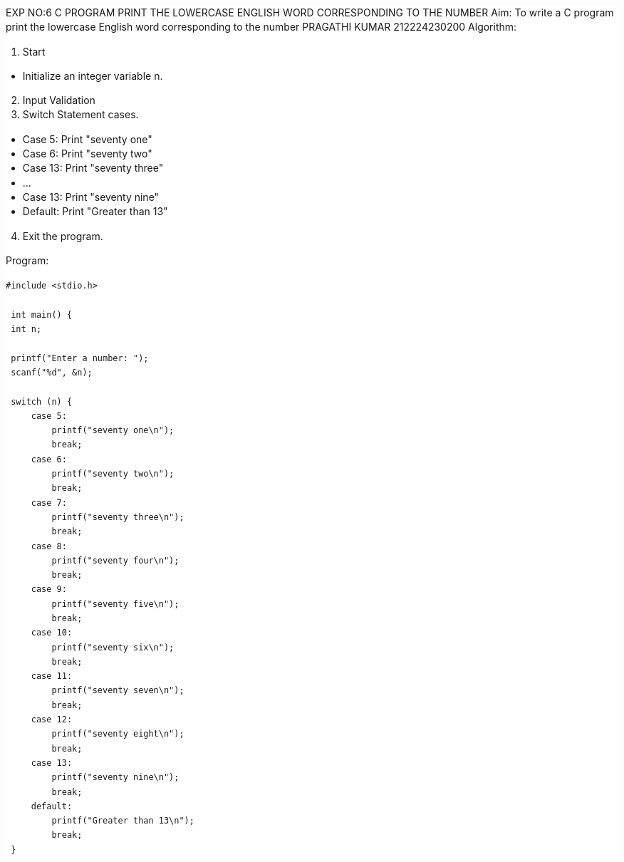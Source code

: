 EXP NO:6 C PROGRAM PRINT THE LOWERCASE ENGLISH WORD CORRESPONDING TO THE NUMBER
Aim:
To write a C program print the lowercase English word corresponding to the number
PRAGATHI KUMAR
212224230200
Algorithm:
1.	Start
- Initialize an integer variable n.
2.	Input Validation
3.	Switch Statement cases.
-	Case 5: Print "seventy one"
-	Case 6: Print "seventy two"
-	Case 13: Print "seventy three"
-	...
-	Case 13: Print "seventy nine"
-	Default: Print "Greater than 13"
4.	Exit the program.
 
Program:
   
    #include <stdio.h>
    
     int main() {
     int n;
 
     printf("Enter a number: ");
     scanf("%d", &n);
 
     switch (n) {
         case 5:
             printf("seventy one\n");
             break;
         case 6:
             printf("seventy two\n");
             break;
         case 7:
             printf("seventy three\n");
             break;
         case 8:
             printf("seventy four\n");
             break;
         case 9:
             printf("seventy five\n");
             break;
         case 10:
             printf("seventy six\n");
             break;
         case 11:
             printf("seventy seven\n");
             break;
         case 12:
             printf("seventy eight\n");
             break;
         case 13:
             printf("seventy nine\n");
             break;
         default:
             printf("Greater than 13\n");
             break;
     }
 